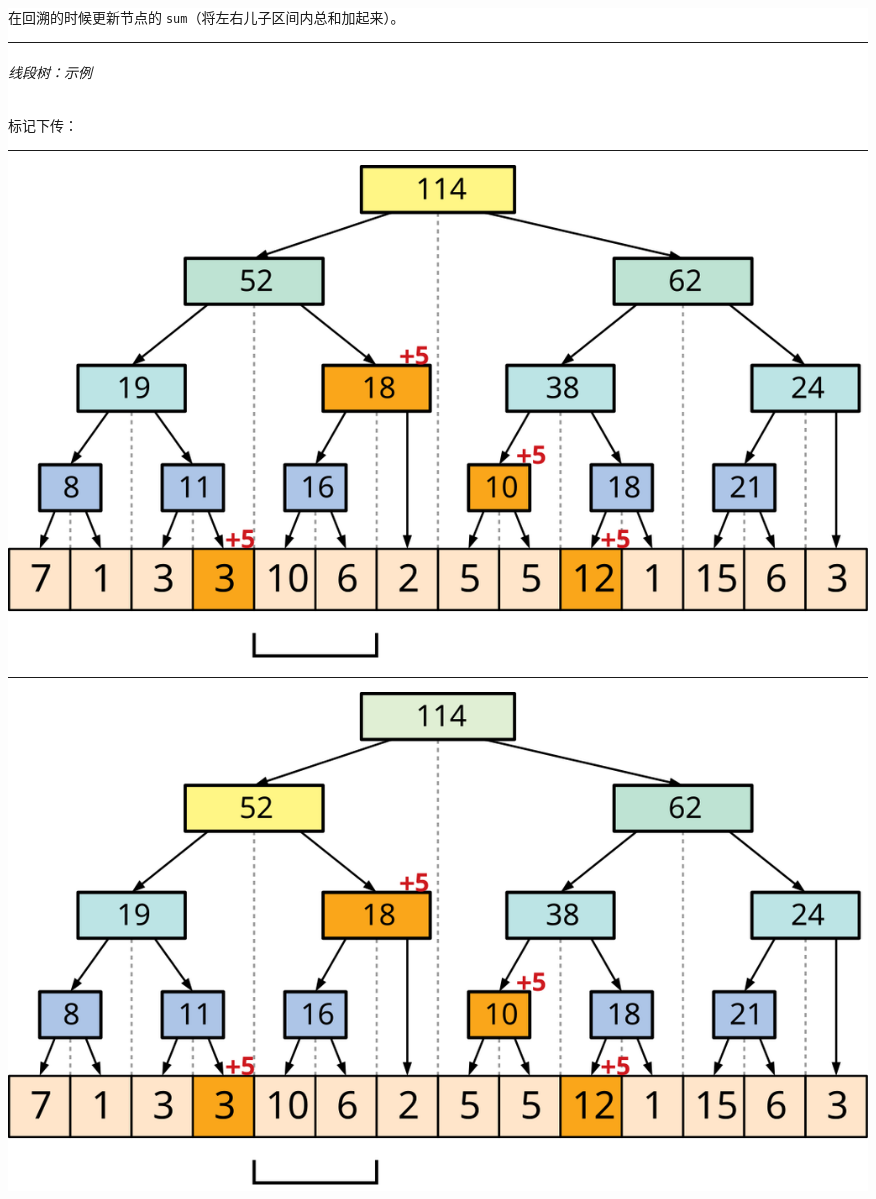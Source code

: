 在回溯的时候更新节点的 `sum`（将左右儿子区间内总和加起来）。

***

###### 线段树：示例

标记下传：

---

![](assets/day3-31.svg)

----

![](assets/day3-32.svg)
